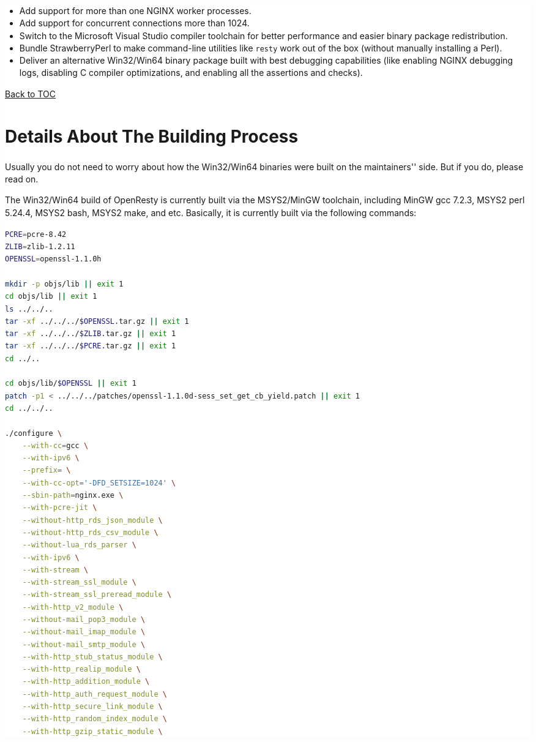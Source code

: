 * Add support for more than one NGINX worker processes.
* Add support for concurrent connections more than 1024.
* Switch to the Microsoft Visual Studio compiler toolchain for better performance and easier binary
package redistribution.
* Bundle StrawberryPerl to make command-line utilities like `resty` work out of the box (without
manually installing a Perl).
* Deliver an alternative Win32/Win64 binary package built with best debugging capabilities (like enabling
NGINX debugging logs, disabling C compiler optimizations, and enabling all the assertions and checks).

[Back to TOC](#table-of-contents)

Details About The Building Process
==================================

Usually you do not need to worry about how the Win32/Win64 binaries were built on the maintainers''
side. But if you do, please read on.

The Win32/Win64 build of OpenResty is currently built via the MSYS2/MinGW toolchain, including
MinGW gcc 7.2.3, MSYS2 perl 5.24.4, MSYS2 bash, MSYS2 make, and etc. Basically, it is currently built via
 the following commands:

```bash
PCRE=pcre-8.42
ZLIB=zlib-1.2.11
OPENSSL=openssl-1.1.0h

mkdir -p objs/lib || exit 1
cd objs/lib || exit 1
ls ../../..
tar -xf ../../../$OPENSSL.tar.gz || exit 1
tar -xf ../../../$ZLIB.tar.gz || exit 1
tar -xf ../../../$PCRE.tar.gz || exit 1
cd ../..

cd objs/lib/$OPENSSL || exit 1
patch -p1 < ../../../patches/openssl-1.1.0d-sess_set_get_cb_yield.patch || exit 1
cd ../../..

./configure \
    --with-cc=gcc \
    --with-ipv6 \
    --prefix= \
    --with-cc-opt='-DFD_SETSIZE=1024' \
    --sbin-path=nginx.exe \
    --with-pcre-jit \
    --without-http_rds_json_module \
    --without-http_rds_csv_module \
    --without-lua_rds_parser \
    --with-ipv6 \
    --with-stream \
    --with-stream_ssl_module \
    --with-stream_ssl_preread_module \
    --with-http_v2_module \
    --without-mail_pop3_module \
    --without-mail_imap_module \
    --without-mail_smtp_module \
    --with-http_stub_status_module \
    --with-http_realip_module \
    --with-http_addition_module \
    --with-http_auth_request_module \
    --with-http_secure_link_module \
    --with-http_random_index_module \
    --with-http_gzip_static_module \
```